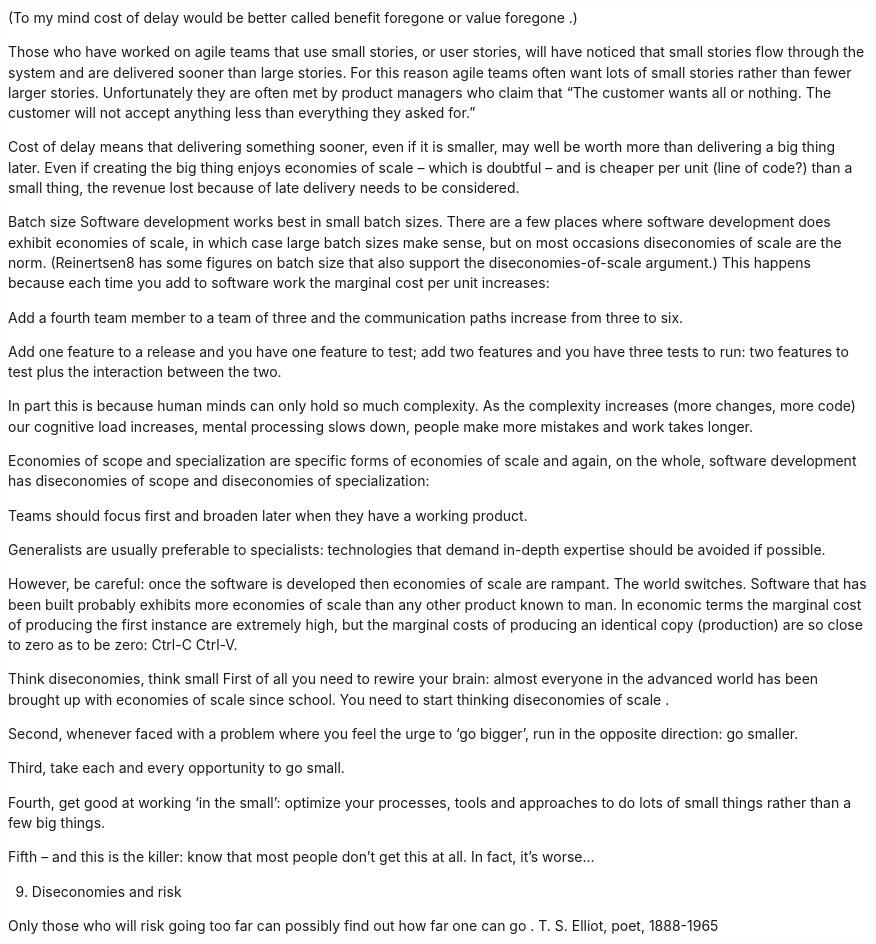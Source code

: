 (To my mind cost of delay would be better called benefit foregone or value foregone .)

Those who have worked on agile teams that use small stories, or user stories, will have noticed that small stories flow through the system and are delivered sooner than large stories. For this reason agile teams often want lots of small stories rather than fewer larger stories. Unfortunately they are often met by product managers who claim that “The customer wants all or nothing. The customer will not accept anything less than everything they asked for.”

Cost of delay means that delivering something sooner, even if it is smaller, may well be worth more than delivering a big thing later. Even if creating the big thing enjoys economies of scale – which is doubtful – and is cheaper per unit (line of code?) than a small thing, the revenue lost because of late delivery needs to be considered.

Batch size Software development works best in small batch sizes. There are a few places where software development does exhibit economies of scale, in which case large batch sizes make sense, but on most occasions diseconomies of scale are the norm. (Reinertsen8 has some figures on batch size that also support the diseconomies-of-scale argument.) This happens because each time you add to software work the marginal cost per unit increases:

Add a fourth team member to a team of three and the communication paths increase from three to six.

Add one feature to a release and you have one feature to test; add two features and you have three tests to run: two features to test plus the interaction between the two.

In part this is because human minds can only hold so much complexity. As the complexity increases (more changes, more code) our cognitive load increases, mental processing slows down, people make more mistakes and work takes longer.

Economies of scope and specialization are specific forms of economies of scale and again, on the whole, software development has diseconomies of scope and diseconomies of specialization:

Teams should focus first and broaden later when they have a working product.

Generalists are usually preferable to specialists: technologies that demand in-depth expertise should be avoided if possible.

However, be careful: once the software is developed then economies of scale are rampant. The world switches. Software that has been built probably exhibits more economies of scale than any other product known to man. In economic terms the marginal cost of producing the first instance are extremely high, but the marginal costs of producing an identical copy (production) are so close to zero as to be zero: Ctrl-C Ctrl-V.

Think diseconomies, think small First of all you need to rewire your brain: almost everyone in the advanced world has been brought up with economies of scale since school. You need to start thinking diseconomies of scale .

Second, whenever faced with a problem where you feel the urge to ‘go bigger’, run in the opposite direction: go smaller.

Third, take each and every opportunity to go small.

Fourth, get good at working ‘in the small’: optimize your processes, tools and approaches to do lots of small things rather than a few big things.

Fifth – and this is the killer: know that most people don’t get this at all. In fact, it’s worse…

9. Diseconomies and risk

Only those who will risk going too far can possibly find out how far one can go . T. S. Elliot, poet, 1888-1965

